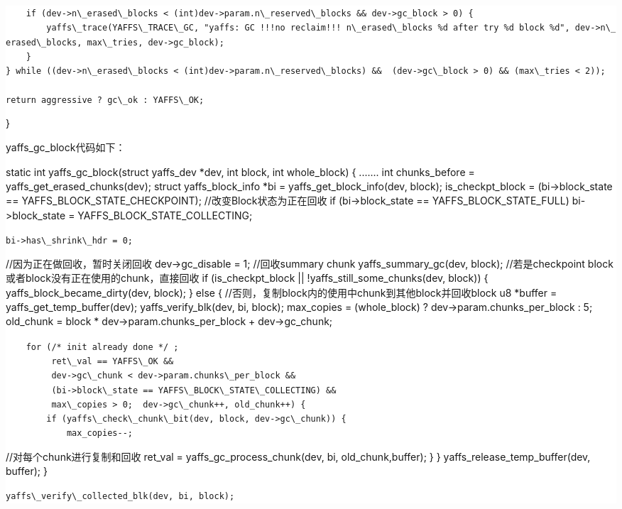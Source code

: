 		if (dev->n\_erased\_blocks < (int)dev->param.n\_reserved\_blocks && dev->gc_block > 0) {
			yaffs\_trace(YAFFS\_TRACE\_GC, "yaffs: GC !!!no reclaim!!! n\_erased\_blocks %d after try %d block %d", dev->n\_erased\_blocks, max\_tries, dev->gc_block);
		}
	} while ((dev->n\_erased\_blocks < (int)dev->param.n\_reserved\_blocks) &&  (dev->gc\_block > 0) && (max\_tries < 2));

	return aggressive ? gc\_ok : YAFFS\_OK;
}

yaffs\_gc\_block代码如下：

static int yaffs\_gc\_block(struct yaffs\_dev *dev, int block, int whole\_block)
{
.......
	int chunks\_before = yaffs\_get\_erased\_chunks(dev);
	struct yaffs\_block\_info *bi = yaffs\_get\_block_info(dev, block);
	is\_checkpt\_block = (bi->block\_state == YAFFS\_BLOCK\_STATE\_CHECKPOINT);
//改变Block状态为正在回收
	if (bi->block\_state == YAFFS\_BLOCK\_STATE\_FULL) bi->block\_state = YAFFS\_BLOCK\_STATE\_COLLECTING;

	bi->has\_shrink\_hdr = 0;	
//因为正在做回收，暂时关闭回收
	dev->gc_disable = 1;
//回收summary chunk
	yaffs\_summary\_gc(dev, block);
//若是checkpoint block或者block没有正在使用的chunk，直接回收
	if (is\_checkpt\_block || !yaffs\_still\_some_chunks(dev, block)) {
		yaffs\_block\_became_dirty(dev, block);
	} else {
//否则，复制block内的使用中chunk到其他block并回收block
		u8 *buffer = yaffs\_get\_temp_buffer(dev);
		yaffs\_verify\_blk(dev, bi, block);
		max\_copies = (whole\_block) ? dev->param.chunks\_per\_block : 5;
		old\_chunk = block * dev->param.chunks\_per\_block + dev->gc\_chunk;

		for (/* init already done */ ;
		     ret\_val == YAFFS\_OK &&
		     dev->gc\_chunk < dev->param.chunks\_per_block &&
		     (bi->block\_state == YAFFS\_BLOCK\_STATE\_COLLECTING) &&
		     max\_copies > 0;  dev->gc\_chunk++, old_chunk++) {
			if (yaffs\_check\_chunk\_bit(dev, block, dev->gc\_chunk)) { 
				max_copies--;
//对每个chunk进行复制和回收
				ret\_val = yaffs\_gc\_process\_chunk(dev, bi,
							old_chunk,buffer);
			}
		}
		yaffs\_release\_temp_buffer(dev, buffer);
	}

	yaffs\_verify\_collected_blk(dev, bi, block);
